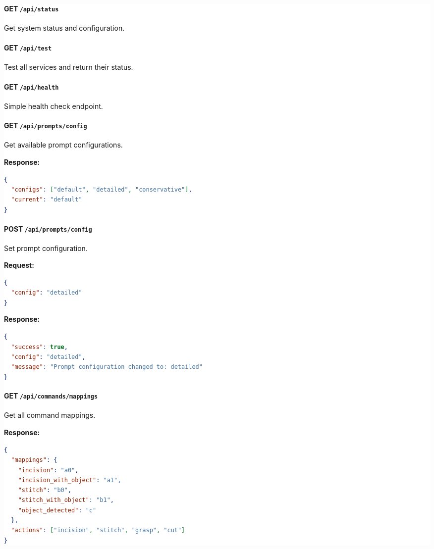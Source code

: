 #### GET `/api/status`
Get system status and configuration.

#### GET `/api/test`
Test all services and return their status.

#### GET `/api/health`
Simple health check endpoint.

#### GET `/api/prompts/config`
Get available prompt configurations.

**Response:**
```json
{
  "configs": ["default", "detailed", "conservative"],
  "current": "default"
}
```

#### POST `/api/prompts/config`
Set prompt configuration.

**Request:**
```json
{
  "config": "detailed"
}
```

**Response:**
```json
{
  "success": true,
  "config": "detailed",
  "message": "Prompt configuration changed to: detailed"
}
```

#### GET `/api/commands/mappings`
Get all command mappings.

**Response:**
```json
{
  "mappings": {
    "incision": "a0",
    "incision_with_object": "a1",
    "stitch": "b0",
    "stitch_with_object": "b1",
    "object_detected": "c"
  },
  "actions": ["incision", "stitch", "grasp", "cut"]
}
```
